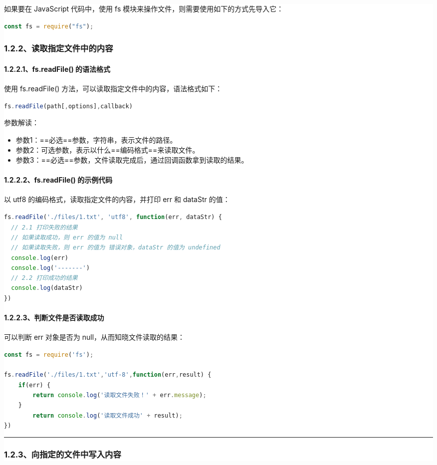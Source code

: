 如果要在 JavaScript 代码中，使用 fs 模块来操作文件，则需要使用如下的方式先导入它：

~~~javascript
const fs = require("fs");
~~~

### 1.2.2、读取指定文件中的内容

#### 1.2.2.1、fs.readFile() 的语法格式

使用 fs.readFile() 方法，可以读取指定文件中的内容，语法格式如下：

~~~javascript
fs.readFile(path[,options],callback)
~~~

参数解读：

- 参数1：==必选==参数，字符串，表示文件的路径。
- 参数2：可选参数，表示以什么==编码格式==来读取文件。
- 参数3：==必选==参数，文件读取完成后，通过回调函数拿到读取的结果。

#### 1.2.2.2、fs.readFile() 的示例代码

以 utf8 的编码格式，读取指定文件的内容，并打印 err 和 dataStr 的值：

~~~javascript
fs.readFile('./files/1.txt', 'utf8', function(err, dataStr) {
  // 2.1 打印失败的结果
  // 如果读取成功，则 err 的值为 null
  // 如果读取失败，则 err 的值为 错误对象，dataStr 的值为 undefined
  console.log(err)
  console.log('-------')
  // 2.2 打印成功的结果
  console.log(dataStr)
})
~~~

#### 1.2.2.3、判断文件是否读取成功

可以判断 err 对象是否为 null，从而知晓文件读取的结果：

~~~javascript
const fs = require('fs');

fs.readFile('./files/1.txt','utf-8',function(err,result) {
    if(err) {
        return console.log('读取文件失败！' + err.message);
    }
    	return console.log('读取文件成功' + result);
})
~~~

---

### 1.2.3、向指定的文件中写入内容
